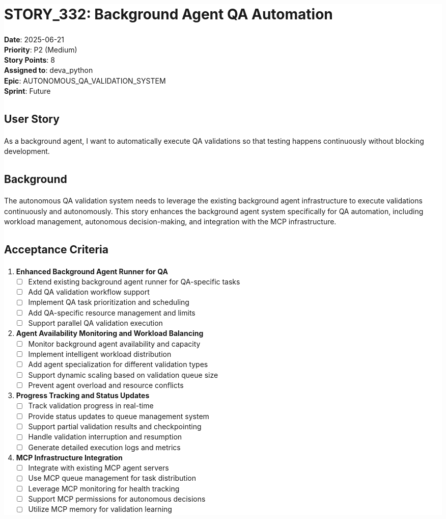 # STORY_332: Background Agent QA Automation

**Date**: 2025-06-21  
**Priority**: P2 (Medium)  
**Story Points**: 8  
**Assigned to**: deva_python  
**Epic**: AUTONOMOUS_QA_VALIDATION_SYSTEM  
**Sprint**: Future  

## User Story

As a background agent, I want to automatically execute QA validations so that testing happens continuously without blocking development.

## Background

The autonomous QA validation system needs to leverage the existing background agent infrastructure to execute validations continuously and autonomously. This story enhances the background agent system specifically for QA automation, including workload management, autonomous decision-making, and integration with the MCP infrastructure.

## Acceptance Criteria

1. **Enhanced Background Agent Runner for QA**
   - [ ] Extend existing background agent runner for QA-specific tasks
   - [ ] Add QA validation workflow support
   - [ ] Implement QA task prioritization and scheduling
   - [ ] Add QA-specific resource management and limits
   - [ ] Support parallel QA validation execution

2. **Agent Availability Monitoring and Workload Balancing**
   - [ ] Monitor background agent availability and capacity
   - [ ] Implement intelligent workload distribution
   - [ ] Add agent specialization for different validation types
   - [ ] Support dynamic scaling based on validation queue size
   - [ ] Prevent agent overload and resource conflicts

3. **Progress Tracking and Status Updates**
   - [ ] Track validation progress in real-time
   - [ ] Provide status updates to queue management system
   - [ ] Support partial validation results and checkpointing
   - [ ] Handle validation interruption and resumption
   - [ ] Generate detailed execution logs and metrics

4. **MCP Infrastructure Integration**
   - [ ] Integrate with existing MCP agent servers
   - [ ] Use MCP queue management for task distribution
   - [ ] Leverage MCP monitoring for health tracking
   - [ ] Support MCP permissions for autonomous decisions
   - [ ] Utilize MCP memory for validation learning
